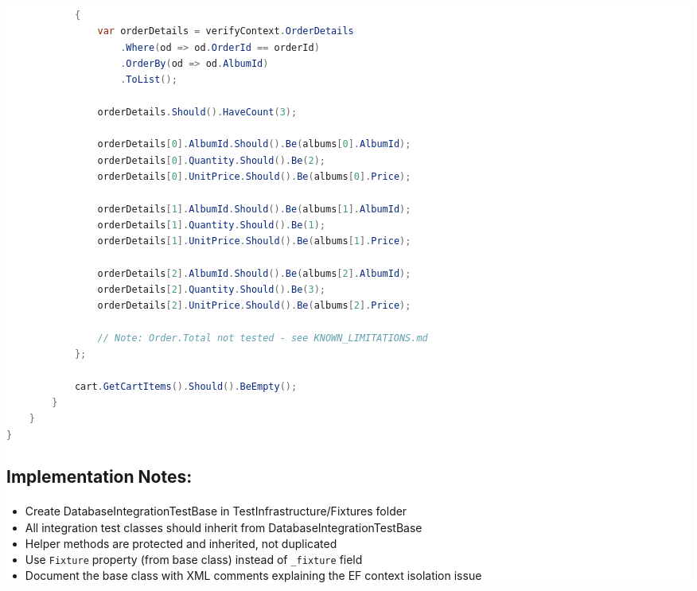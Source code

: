 ```csharp
            {
                var orderDetails = verifyContext.OrderDetails
                    .Where(od => od.OrderId == orderId)
                    .OrderBy(od => od.AlbumId)
                    .ToList();

                orderDetails.Should().HaveCount(3);

                orderDetails[0].AlbumId.Should().Be(albums[0].AlbumId);
                orderDetails[0].Quantity.Should().Be(2);
                orderDetails[0].UnitPrice.Should().Be(albums[0].Price);

                orderDetails[1].AlbumId.Should().Be(albums[1].AlbumId);
                orderDetails[1].Quantity.Should().Be(1);
                orderDetails[1].UnitPrice.Should().Be(albums[1].Price);

                orderDetails[2].AlbumId.Should().Be(albums[2].AlbumId);
                orderDetails[2].Quantity.Should().Be(3);
                orderDetails[2].UnitPrice.Should().Be(albums[2].Price);

                // Note: Order.Total not tested - see KNOWN_LIMITATIONS.md
            };

            cart.GetCartItems().Should().BeEmpty();
        }
    }
}
```

## Implementation Notes:

- Create DatabaseIntegrationTestBase in TestInfrastructure/Fixtures folder
- All integration test classes should inherit from DatabaseIntegrationTestBase
- Helper methods are protected and inherited, not duplicated
- Use `Fixture` property (from base class) instead of `_fixture` field
- Document the base class with XML comments explaining the EF context isolation issue